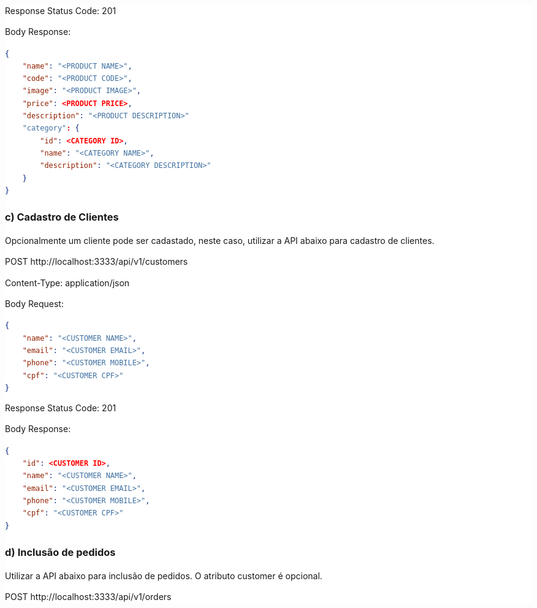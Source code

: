 Response Status Code: 201

Body Response:
~~~json
{
    "name": "<PRODUCT NAME>",
    "code": "<PRODUCT CODE>",    
    "image": "<PRODUCT IMAGE>",
    "price": <PRODUCT PRICE>,
    "description": "<PRODUCT DESCRIPTION>"
    "category": {
        "id": <CATEGORY ID>,
        "name": "<CATEGORY NAME>",
        "description": "<CATEGORY DESCRIPTION>"
    }
}
~~~

### c) Cadastro de Clientes

Opcionalmente um cliente pode ser cadastado, neste caso, utilizar a API abaixo para cadastro de clientes.

POST http://localhost:3333/api/v1/customers

Content-Type: application/json

Body Request:
~~~json
{
    "name": "<CUSTOMER NAME>",
    "email": "<CUSTOMER EMAIL>",
    "phone": "<CUSTOMER MOBILE>",
    "cpf": "<CUSTOMER CPF>"
}
~~~

Response Status Code: 201

Body Response:
~~~json
{
    "id": <CUSTOMER ID>,
    "name": "<CUSTOMER NAME>",
    "email": "<CUSTOMER EMAIL>",
    "phone": "<CUSTOMER MOBILE>",
    "cpf": "<CUSTOMER CPF>"
}
~~~

### d) Inclusão de pedidos

Utilizar a API abaixo para inclusão de pedidos.
O atributo customer é opcional.

POST http://localhost:3333/api/v1/orders
